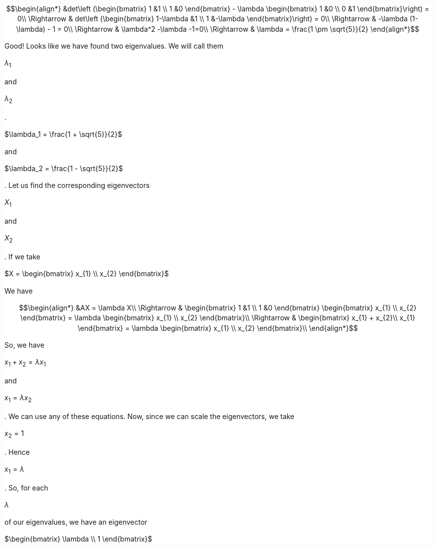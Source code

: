 $$\begin{align*} &det\left (\begin{bmatrix} 1 &1 \\ 1 &0 \end{bmatrix} - \lambda \begin{bmatrix} 1 &0 \\ 0 &1 \end{bmatrix}\right) = 0\\ \Rightarrow & det\left (\begin{bmatrix} 1-\lambda &1 \\ 1 &-\lambda \end{bmatrix}\right) = 0\\ \Rightarrow & -\lambda (1-\lambda) - 1 = 0\\ \Rightarrow & \lambda^2 -\lambda -1=0\\ \Rightarrow & \lambda = \frac{1 \pm \sqrt{5}}{2} \end{align*}$$

Good! Looks like we have found two eigenvalues. We will call them

$\lambda_1$

and

$\lambda_2$

.

$\lambda_1 = \frac{1 + \sqrt{5}}{2}$

and

$\lambda_2 = \frac{1 - \sqrt{5}}{2}$

. Let us find the corresponding eigenvectors

$X_1$

and

$X_2$

. If we take

$X = \begin{bmatrix} x_{1} \\ x_{2} \end{bmatrix}$

We have

$$\begin{align*} &AX = \lambda X\\ \Rightarrow & \begin{bmatrix} 1 &1 \\ 1 &0 \end{bmatrix} \begin{bmatrix} x_{1} \\ x_{2} \end{bmatrix} = \lambda \begin{bmatrix} x_{1} \\ x_{2} \end{bmatrix}\\ \Rightarrow & \begin{bmatrix} x_{1} + x_{2}\\ x_{1} \end{bmatrix} = \lambda \begin{bmatrix} x_{1} \\ x_{2} \end{bmatrix}\\ \end{align*}$$

So, we have

$x_{1} + x_{2} = \lambda x_{1}$

and

$x_{1} = \lambda x_{2}$

. We can use any of these equations. Now, since we can scale the eigenvectors, we take

$x_2=1$

. Hence

$x_1=\lambda$

. So, for each

$\lambda$

of our eigenvalues, we have an eigenvector

$\begin{bmatrix} \lambda \\ 1 \end{bmatrix}$
